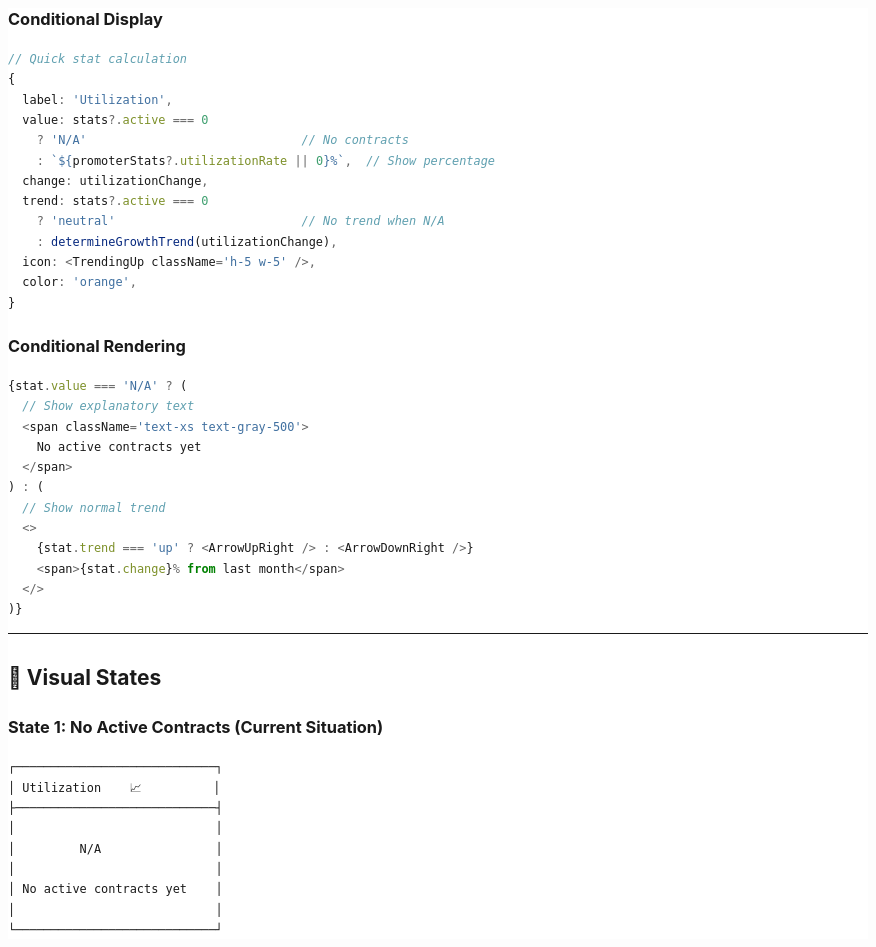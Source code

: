 ### **Conditional Display**

```typescript
// Quick stat calculation
{
  label: 'Utilization',
  value: stats?.active === 0 
    ? 'N/A'                              // No contracts
    : `${promoterStats?.utilizationRate || 0}%`,  // Show percentage
  change: utilizationChange,
  trend: stats?.active === 0 
    ? 'neutral'                          // No trend when N/A
    : determineGrowthTrend(utilizationChange),
  icon: <TrendingUp className='h-5 w-5' />,
  color: 'orange',
}
```

### **Conditional Rendering**

```typescript
{stat.value === 'N/A' ? (
  // Show explanatory text
  <span className='text-xs text-gray-500'>
    No active contracts yet
  </span>
) : (
  // Show normal trend
  <>
    {stat.trend === 'up' ? <ArrowUpRight /> : <ArrowDownRight />}
    <span>{stat.change}% from last month</span>
  </>
)}
```

---

## 🎨 **Visual States**

### **State 1: No Active Contracts (Current Situation)**

```
┌────────────────────────────┐
│ Utilization    📈          │
├────────────────────────────┤
│                            │
│         N/A                │
│                            │
│ No active contracts yet    │
│                            │
└────────────────────────────┘
```
